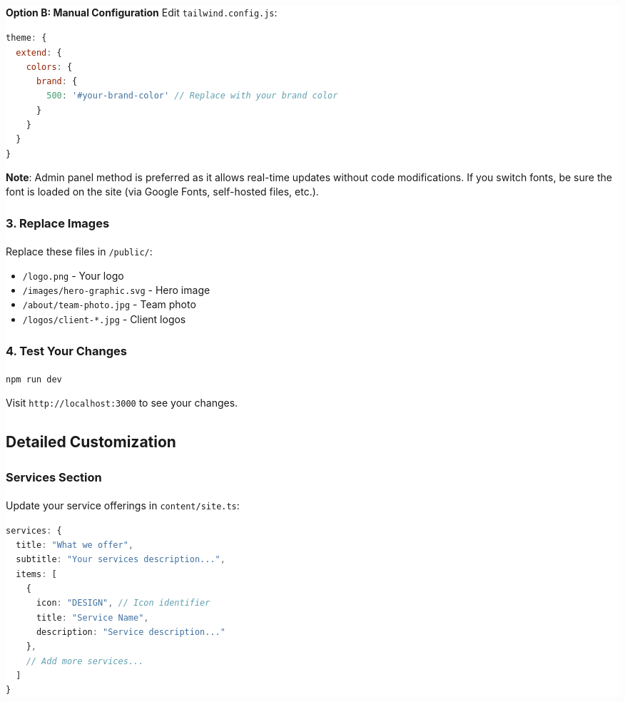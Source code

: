 **Option B: Manual Configuration**
Edit `tailwind.config.js`:

```javascript
theme: {
  extend: {
    colors: {
      brand: {
        500: '#your-brand-color' // Replace with your brand color
      }
    }
  }
}
```

**Note**: Admin panel method is preferred as it allows real-time updates without code modifications. If you switch fonts, be sure the font is loaded on the site (via Google Fonts, self-hosted files, etc.).

### 3. Replace Images

Replace these files in `/public/`:

- `/logo.png` - Your logo
- `/images/hero-graphic.svg` - Hero image
- `/about/team-photo.jpg` - Team photo
- `/logos/client-*.jpg` - Client logos

### 4. Test Your Changes

```bash
npm run dev
```

Visit `http://localhost:3000` to see your changes.

## Detailed Customization

### Services Section

Update your service offerings in `content/site.ts`:

```typescript
services: {
  title: "What we offer",
  subtitle: "Your services description...",
  items: [
    {
      icon: "DESIGN", // Icon identifier
      title: "Service Name",
      description: "Service description..."
    },
    // Add more services...
  ]
}
```
